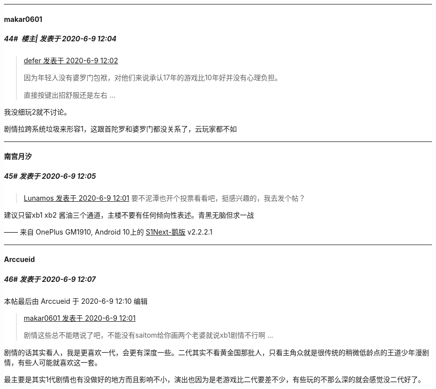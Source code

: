 





-----

####  makar0601  
##### 44#         楼主| 发表于 2020-6-9 12:04



<blockquote><a href="httphttps://bbs.saraba1st.com/2b/forum.php?mod=redirect&amp;goto=findpost&amp;pid=47732588&amp;ptid=1940576" target="_blank">defer 发表于 2020-6-9 12:02</a>

因为年轻人没有婆罗门包袱，对他们来说承认17年的游戏比10年好并没有心理负担。


直接按键出招舒服还是左右 ...</blockquote>
我没细玩2就不讨论。

剧情拉跨系统垃圾来形容1，这跟首陀罗和婆罗门都没关系了，云玩家都不如







-----

####  南宫月汐  
##### 45#       发表于 2020-6-9 12:05



<blockquote><a href="httphttps://bbs.saraba1st.com/2b/forum.php?mod=redirect&amp;goto=findpost&amp;pid=47732564&amp;ptid=1940576" target="_blank">Lunamos 发表于 2020-6-9 12:01</a>
要不泥潭也开个投票看看吧，挺感兴趣的，我去发个帖？</blockquote>
建议只留xb1 xb2 酱油三个通道，主楼不要有任何倾向性表述。青黑无脑但求一战

—— 来自 OnePlus GM1910, Android 10上的 [S1Next-鹅版](https://github.com/ykrank/S1-Next/releases) v2.2.2.1







-----

####  Arccueid  
##### 46#       发表于 2020-6-9 12:07



 本帖最后由 Arccueid 于 2020-6-9 12:10 编辑 
<blockquote><a href="httphttps://bbs.saraba1st.com/2b/forum.php?mod=redirect&amp;goto=findpost&amp;pid=47732572&amp;ptid=1940576" target="_blank">makar0601 发表于 2020-6-9 12:01</a>

剧情这些总不能瞎说了吧，不能没有saitom给你画两个老婆就说xb1剧情不行啊 ...</blockquote>
剧情的话其实看人，我是更喜欢一代，会更有深度一些。二代其实不看黄金国那批人，只看主角众就是很传统的稍微低龄点的王道少年漫剧情，有些人可能就喜欢这一套。


最主要是其实1代剧情也有没做好的地方而且影响不小，演出也因为是老游戏比二代要差不少，有些玩的不那么深的就会感觉没二代好了。
